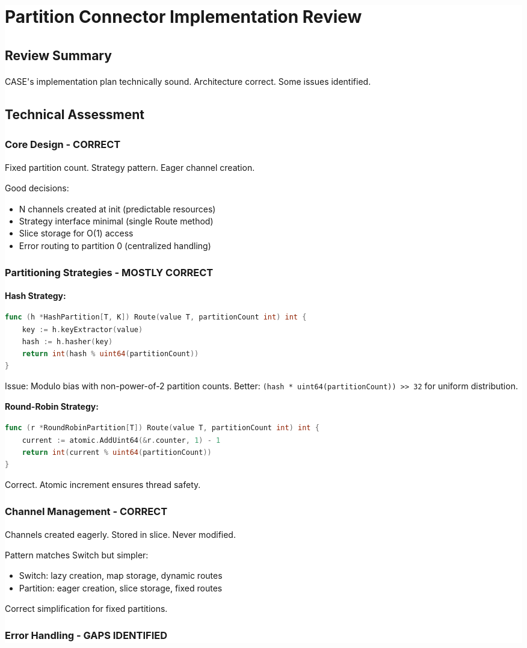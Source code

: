 # Partition Connector Implementation Review

## Review Summary

CASE's implementation plan technically sound. Architecture correct. Some issues identified.

## Technical Assessment

### Core Design - CORRECT

Fixed partition count. Strategy pattern. Eager channel creation.

Good decisions:
- N channels created at init (predictable resources)
- Strategy interface minimal (single Route method)
- Slice storage for O(1) access
- Error routing to partition 0 (centralized handling)

### Partitioning Strategies - MOSTLY CORRECT

**Hash Strategy:**
```go
func (h *HashPartition[T, K]) Route(value T, partitionCount int) int {
    key := h.keyExtractor(value)
    hash := h.hasher(key)
    return int(hash % uint64(partitionCount))
}
```

Issue: Modulo bias with non-power-of-2 partition counts.
Better: `(hash * uint64(partitionCount)) >> 32` for uniform distribution.

**Round-Robin Strategy:**
```go
func (r *RoundRobinPartition[T]) Route(value T, partitionCount int) int {
    current := atomic.AddUint64(&r.counter, 1) - 1
    return int(current % uint64(partitionCount))
}
```

Correct. Atomic increment ensures thread safety.

### Channel Management - CORRECT

Channels created eagerly. Stored in slice. Never modified.

Pattern matches Switch but simpler:
- Switch: lazy creation, map storage, dynamic routes
- Partition: eager creation, slice storage, fixed routes

Correct simplification for fixed partitions.

### Error Handling - GAPS IDENTIFIED
